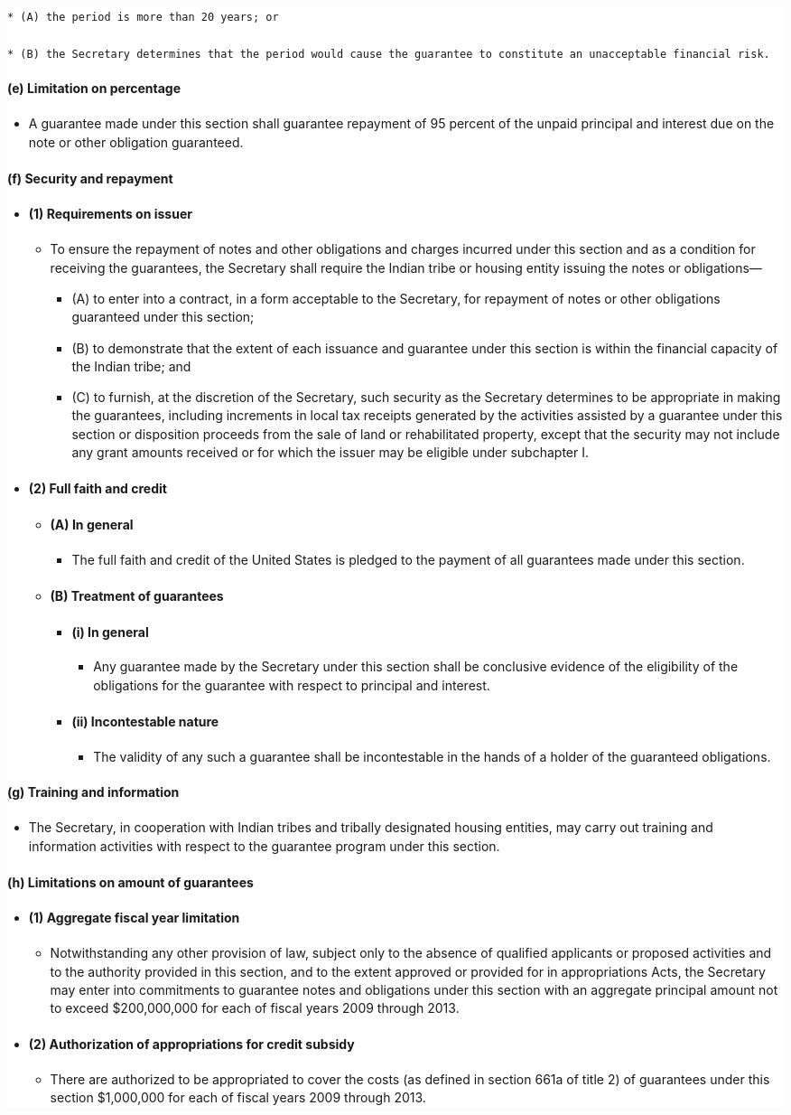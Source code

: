     * (A) the period is more than 20 years; or

    * (B) the Secretary determines that the period would cause the guarantee to constitute an unacceptable financial risk.

#### (e) Limitation on percentage
* A guarantee made under this section shall guarantee repayment of 95 percent of the unpaid principal and interest due on the note or other obligation guaranteed.

#### (f) Security and repayment
* #### (1) Requirements on issuer
  * To ensure the repayment of notes and other obligations and charges incurred under this section and as a condition for receiving the guarantees, the Secretary shall require the Indian tribe or housing entity issuing the notes or obligations—

    * (A) to enter into a contract, in a form acceptable to the Secretary, for repayment of notes or other obligations guaranteed under this section;

    * (B) to demonstrate that the extent of each issuance and guarantee under this section is within the financial capacity of the Indian tribe; and

    * (C) to furnish, at the discretion of the Secretary, such security as the Secretary determines to be appropriate in making the guarantees, including increments in local tax receipts generated by the activities assisted by a guarantee under this section or disposition proceeds from the sale of land or rehabilitated property, except that the security may not include any grant amounts received or for which the issuer may be eligible under subchapter I.

* #### (2) Full faith and credit
  * #### (A) In general
    * The full faith and credit of the United States is pledged to the payment of all guarantees made under this section.

  * #### (B) Treatment of guarantees
    * #### (i) In general
      * Any guarantee made by the Secretary under this section shall be conclusive evidence of the eligibility of the obligations for the guarantee with respect to principal and interest.

    * #### (ii) Incontestable nature
      * The validity of any such a guarantee shall be incontestable in the hands of a holder of the guaranteed obligations.

#### (g) Training and information
* The Secretary, in cooperation with Indian tribes and tribally designated housing entities, may carry out training and information activities with respect to the guarantee program under this section.

#### (h) Limitations on amount of guarantees
* #### (1) Aggregate fiscal year limitation
  * Notwithstanding any other provision of law, subject only to the absence of qualified applicants or proposed activities and to the authority provided in this section, and to the extent approved or provided for in appropriations Acts, the Secretary may enter into commitments to guarantee notes and obligations under this section with an aggregate principal amount not to exceed $200,000,000 for each of fiscal years 2009 through 2013.

* #### (2) Authorization of appropriations for credit subsidy
  * There are authorized to be appropriated to cover the costs (as defined in section 661a of title 2) of guarantees under this section $1,000,000 for each of fiscal years 2009 through 2013.
